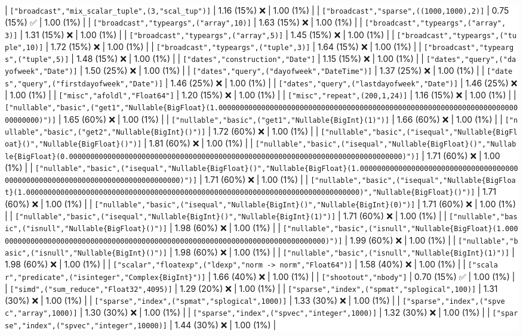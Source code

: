 | `["broadcast","mix_scalar_tuple",(3,"scal_tup")]` | 1.16 (15%) :x: | 1.00 (1%)  |
| `["broadcast","sparse",((1000,1000),2)]` | 0.75 (15%) :white_check_mark: | 1.00 (1%)  |
| `["broadcast","typeargs",("array",10)]` | 1.63 (15%) :x: | 1.00 (1%)  |
| `["broadcast","typeargs",("array",3)]` | 1.31 (15%) :x: | 1.00 (1%)  |
| `["broadcast","typeargs",("array",5)]` | 1.45 (15%) :x: | 1.00 (1%)  |
| `["broadcast","typeargs",("tuple",10)]` | 1.72 (15%) :x: | 1.00 (1%)  |
| `["broadcast","typeargs",("tuple",3)]` | 1.64 (15%) :x: | 1.00 (1%)  |
| `["broadcast","typeargs",("tuple",5)]` | 1.48 (15%) :x: | 1.00 (1%)  |
| `["dates","construction","Date"]` | 1.15 (15%) :x: | 1.00 (1%)  |
| `["dates","query",("dayofweek","Date")]` | 1.50 (25%) :x: | 1.00 (1%)  |
| `["dates","query",("dayofweek","DateTime")]` | 1.37 (25%) :x: | 1.00 (1%)  |
| `["dates","query",("firstdayofweek","Date")]` | 1.46 (25%) :x: | 1.00 (1%)  |
| `["dates","query",("lastdayofweek","Date")]` | 1.46 (25%) :x: | 1.00 (1%)  |
| `["misc","afoldl","Float64"]` | 1.20 (15%) :x: | 1.00 (1%)  |
| `["misc","repeat",(200,1,24)]` | 1.16 (15%) :x: | 1.00 (1%)  |
| `["nullable","basic",("get1","Nullable{BigFloat}(1.000000000000000000000000000000000000000000000000000000000000000000000000000000)")]` | 1.65 (60%) :x: | 1.00 (1%)  |
| `["nullable","basic",("get1","Nullable{BigInt}(1)")]` | 1.66 (60%) :x: | 1.00 (1%)  |
| `["nullable","basic",("get2","Nullable{BigInt}()")]` | 1.72 (60%) :x: | 1.00 (1%)  |
| `["nullable","basic",("isequal","Nullable{BigFloat}()","Nullable{BigFloat}()")]` | 1.81 (60%) :x: | 1.00 (1%)  |
| `["nullable","basic",("isequal","Nullable{BigFloat}()","Nullable{BigFloat}(0.000000000000000000000000000000000000000000000000000000000000000000000000000000)")]` | 1.71 (60%) :x: | 1.00 (1%)  |
| `["nullable","basic",("isequal","Nullable{BigFloat}()","Nullable{BigFloat}(1.000000000000000000000000000000000000000000000000000000000000000000000000000000)")]` | 1.71 (60%) :x: | 1.00 (1%)  |
| `["nullable","basic",("isequal","Nullable{BigFloat}(1.000000000000000000000000000000000000000000000000000000000000000000000000000000)","Nullable{BigFloat}()")]` | 1.71 (60%) :x: | 1.00 (1%)  |
| `["nullable","basic",("isequal","Nullable{BigInt}()","Nullable{BigInt}(0)")]` | 1.71 (60%) :x: | 1.00 (1%)  |
| `["nullable","basic",("isequal","Nullable{BigInt}()","Nullable{BigInt}(1)")]` | 1.71 (60%) :x: | 1.00 (1%)  |
| `["nullable","basic",("isnull","Nullable{BigFloat}()")]` | 1.98 (60%) :x: | 1.00 (1%)  |
| `["nullable","basic",("isnull","Nullable{BigFloat}(1.000000000000000000000000000000000000000000000000000000000000000000000000000000)")]` | 1.99 (60%) :x: | 1.00 (1%)  |
| `["nullable","basic",("isnull","Nullable{BigInt}()")]` | 1.98 (60%) :x: | 1.00 (1%)  |
| `["nullable","basic",("isnull","Nullable{BigInt}(1)")]` | 1.98 (60%) :x: | 1.00 (1%)  |
| `["scalar","floatexp",("ldexp","norm -> norm","Float64")]` | 1.58 (40%) :x: | 1.00 (1%)  |
| `["scalar","predicate",("isinteger","Complex{BigInt}")]` | 1.66 (40%) :x: | 1.00 (1%)  |
| `["shootout","nbody"]` | 0.70 (15%) :white_check_mark: | 1.00 (1%)  |
| `["simd",("sum_reduce","Float32",4095)]` | 1.29 (20%) :x: | 1.00 (1%)  |
| `["sparse","index",("spmat","splogical",100)]` | 1.31 (30%) :x: | 1.00 (1%)  |
| `["sparse","index",("spmat","splogical",1000)]` | 1.33 (30%) :x: | 1.00 (1%)  |
| `["sparse","index",("spvec","array",1000)]` | 1.30 (30%) :x: | 1.00 (1%)  |
| `["sparse","index",("spvec","integer",1000)]` | 1.32 (30%) :x: | 1.00 (1%)  |
| `["sparse","index",("spvec","integer",10000)]` | 1.44 (30%) :x: | 1.00 (1%)  |